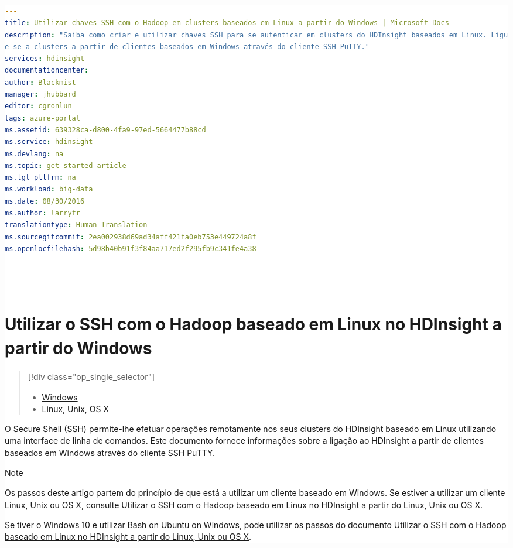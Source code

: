 ```yaml
---
title: Utilizar chaves SSH com o Hadoop em clusters baseados em Linux a partir do Windows | Microsoft Docs
description: "Saiba como criar e utilizar chaves SSH para se autenticar em clusters do HDInsight baseados em Linux. Ligue-se a clusters a partir de clientes baseados em Windows através do cliente SSH PuTTY."
services: hdinsight
documentationcenter: 
author: Blackmist
manager: jhubbard
editor: cgronlun
tags: azure-portal
ms.assetid: 639328ca-d800-4fa9-97ed-5664477b88cd
ms.service: hdinsight
ms.devlang: na
ms.topic: get-started-article
ms.tgt_pltfrm: na
ms.workload: big-data
ms.date: 08/30/2016
ms.author: larryfr
translationtype: Human Translation
ms.sourcegitcommit: 2ea002938d69ad34aff421fa0eb753e449724a8f
ms.openlocfilehash: 5d98b40b91f3f84aa717ed2f295fb9c341fe4a38


---
```

# <a name="use-ssh-with-linuxbased-hadoop-on-hdinsight-from-windows"></a>Utilizar o SSH com o Hadoop baseado em Linux no HDInsight a partir do Windows
> [!div class="op_single_selector"]
> * [Windows](hdinsight-hadoop-linux-use-ssh-windows.md)
> * [Linux, Unix, OS X](hdinsight-hadoop-linux-use-ssh-unix.md)
> 
> 

O [Secure Shell (SSH)](https://en.wikipedia.org/wiki/Secure_Shell) permite-lhe efetuar operações remotamente nos seus clusters do HDInsight baseado em Linux utilizando uma interface de linha de comandos. Este documento fornece informações sobre a ligação ao HDInsight a partir de clientes baseados em Windows através do cliente SSH PuTTY.

> [!NOTE]
> Os passos deste artigo partem do princípio de que está a utilizar um cliente baseado em Windows. Se estiver a utilizar um cliente Linux, Unix ou OS X, consulte [Utilizar o SSH com o Hadoop baseado em Linux no HDInsight a partir do Linux, Unix ou OS X](hdinsight-hadoop-linux-use-ssh-unix.md).
> 
> Se tiver o Windows 10 e utilizar [Bash on Ubuntu on Windows](https://msdn.microsoft.com/commandline/wsl/about), pode utilizar os passos do documento [Utilizar o SSH com o Hadoop baseado em Linux no HDInsight a partir do Linux, Unix ou OS X](hdinsight-hadoop-linux-use-ssh-unix.md).
> 
> 


[preview-portal]: https://portal.azure.com/